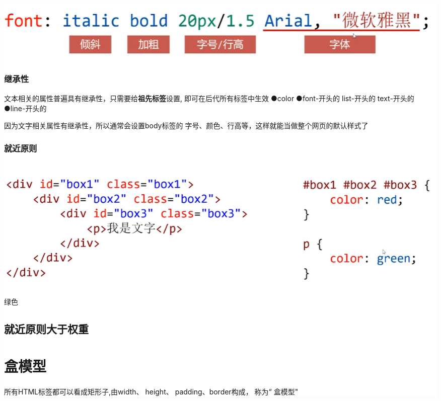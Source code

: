 ![image-20220306180754400](../assets/image-20220306180754400.png)

### 继承性

文本相关的属性普遍具有继承性，只需要给**祖先标签**设置,
即可在后代所有标签中生效
●color
●font-开头的
list-开头的
text-开头的
●line-开头的

因为文字相关属性有继承性，所以通常会设置body标签的
字号、颜色、行高等，这样就能当做整个网页的默认样式了



### 就近原则

![image-20220306181257729](../assets/image-20220306181257729.png)

绿色

## 就近原则大于权重

# 盒模型

所有HTML标签都可以看成矩形子,由width、 height、
padding、border构成， 称为“ 盒模型"
